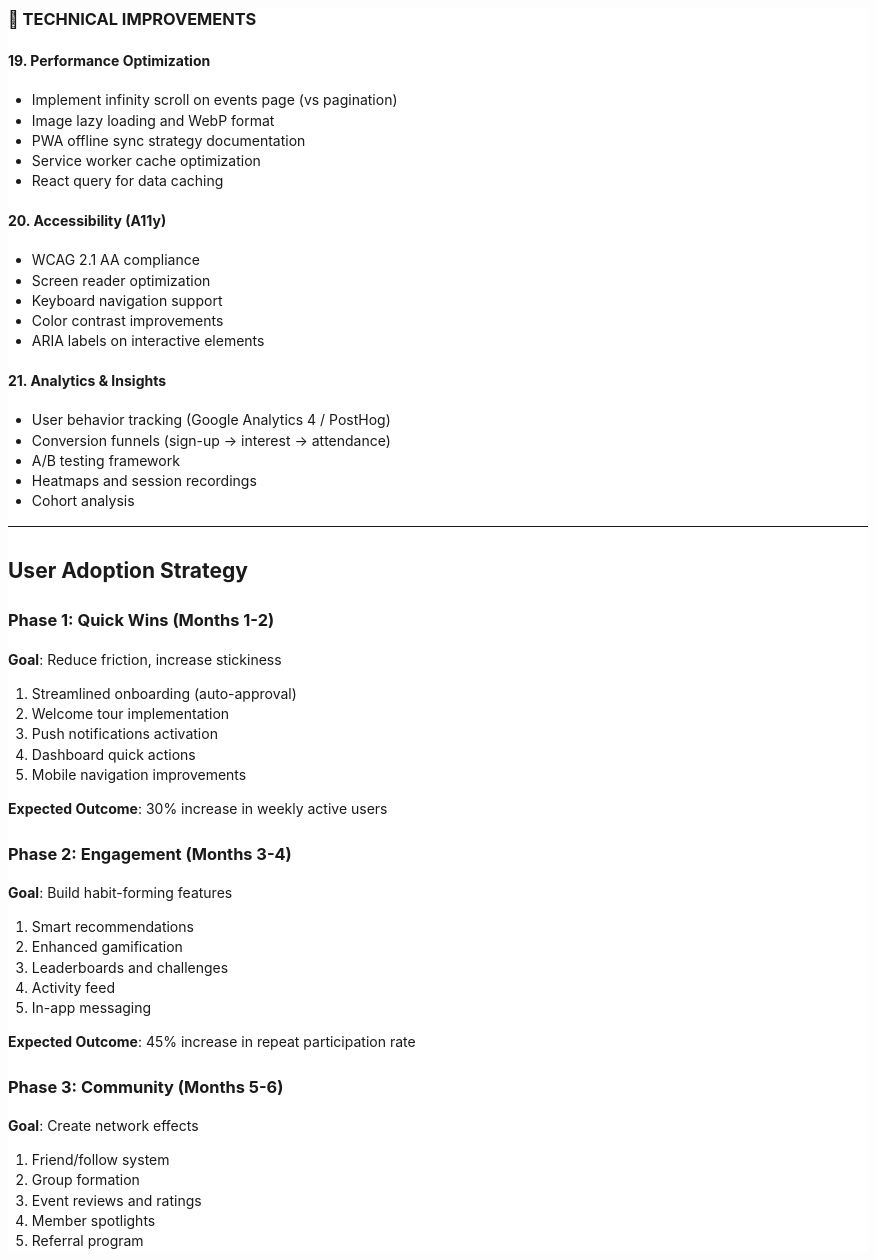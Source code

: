 
### 🔧 TECHNICAL IMPROVEMENTS

#### 19. **Performance Optimization**
- Implement infinity scroll on events page (vs pagination)
- Image lazy loading and WebP format
- PWA offline sync strategy documentation
- Service worker cache optimization
- React query for data caching

#### 20. **Accessibility (A11y)**
- WCAG 2.1 AA compliance
- Screen reader optimization
- Keyboard navigation support
- Color contrast improvements
- ARIA labels on interactive elements

#### 21. **Analytics & Insights**
- User behavior tracking (Google Analytics 4 / PostHog)
- Conversion funnels (sign-up → interest → attendance)
- A/B testing framework
- Heatmaps and session recordings
- Cohort analysis

---

## User Adoption Strategy

### Phase 1: Quick Wins (Months 1-2)
**Goal**: Reduce friction, increase stickiness
1. Streamlined onboarding (auto-approval)
2. Welcome tour implementation
3. Push notifications activation
4. Dashboard quick actions
5. Mobile navigation improvements

**Expected Outcome**: 30% increase in weekly active users

### Phase 2: Engagement (Months 3-4)
**Goal**: Build habit-forming features
1. Smart recommendations
2. Enhanced gamification
3. Leaderboards and challenges
4. Activity feed
5. In-app messaging

**Expected Outcome**: 45% increase in repeat participation rate

### Phase 3: Community (Months 5-6)
**Goal**: Create network effects
1. Friend/follow system
2. Group formation
3. Event reviews and ratings
4. Member spotlights
5. Referral program
